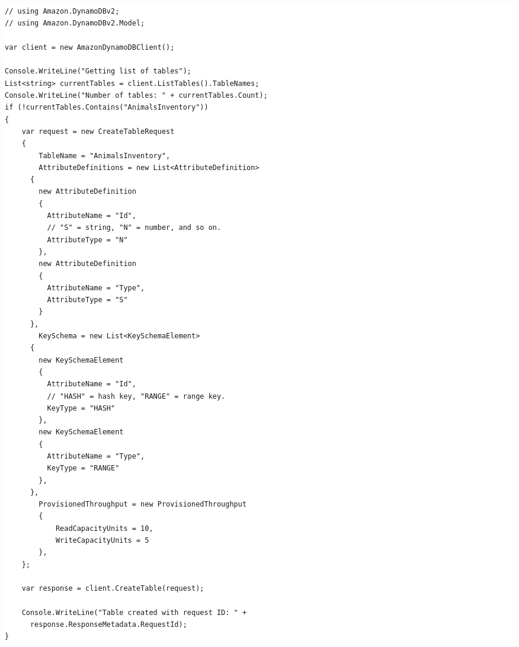 ```
// using Amazon.DynamoDBv2;
// using Amazon.DynamoDBv2.Model;

var client = new AmazonDynamoDBClient();

Console.WriteLine("Getting list of tables");
List<string> currentTables = client.ListTables().TableNames;
Console.WriteLine("Number of tables: " + currentTables.Count);
if (!currentTables.Contains("AnimalsInventory"))
{
    var request = new CreateTableRequest
    {
        TableName = "AnimalsInventory",
        AttributeDefinitions = new List<AttributeDefinition>
      {
        new AttributeDefinition
        {
          AttributeName = "Id",
          // "S" = string, "N" = number, and so on.
          AttributeType = "N"
        },
        new AttributeDefinition
        {
          AttributeName = "Type",
          AttributeType = "S"
        }
      },
        KeySchema = new List<KeySchemaElement>
      {
        new KeySchemaElement
        {
          AttributeName = "Id",
          // "HASH" = hash key, "RANGE" = range key.
          KeyType = "HASH"
        },
        new KeySchemaElement
        {
          AttributeName = "Type",
          KeyType = "RANGE"
        },
      },
        ProvisionedThroughput = new ProvisionedThroughput
        {
            ReadCapacityUnits = 10,
            WriteCapacityUnits = 5
        },
    };

    var response = client.CreateTable(request);

    Console.WriteLine("Table created with request ID: " +
      response.ResponseMetadata.RequestId);
}
```
